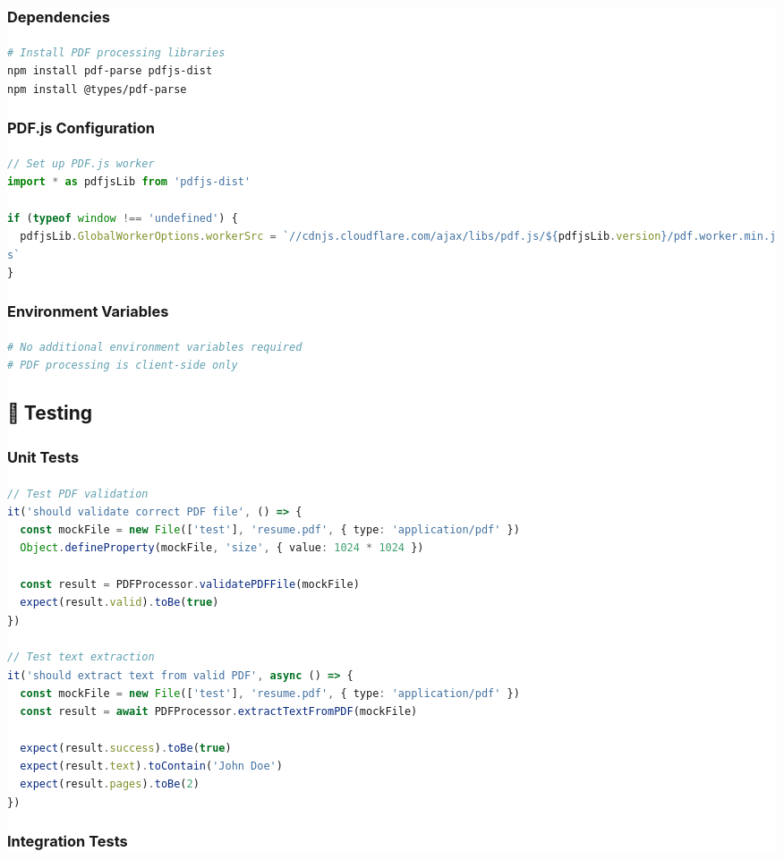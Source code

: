 ### **Dependencies**

```bash
# Install PDF processing libraries
npm install pdf-parse pdfjs-dist
npm install @types/pdf-parse
```

### **PDF.js Configuration**

```typescript
// Set up PDF.js worker
import * as pdfjsLib from 'pdfjs-dist'

if (typeof window !== 'undefined') {
  pdfjsLib.GlobalWorkerOptions.workerSrc = `//cdnjs.cloudflare.com/ajax/libs/pdf.js/${pdfjsLib.version}/pdf.worker.min.js`
}
```

### **Environment Variables**

```bash
# No additional environment variables required
# PDF processing is client-side only
```

## 🧪 Testing

### **Unit Tests**

```typescript
// Test PDF validation
it('should validate correct PDF file', () => {
  const mockFile = new File(['test'], 'resume.pdf', { type: 'application/pdf' })
  Object.defineProperty(mockFile, 'size', { value: 1024 * 1024 })
  
  const result = PDFProcessor.validatePDFFile(mockFile)
  expect(result.valid).toBe(true)
})

// Test text extraction
it('should extract text from valid PDF', async () => {
  const mockFile = new File(['test'], 'resume.pdf', { type: 'application/pdf' })
  const result = await PDFProcessor.extractTextFromPDF(mockFile)
  
  expect(result.success).toBe(true)
  expect(result.text).toContain('John Doe')
  expect(result.pages).toBe(2)
})
```

### **Integration Tests**
